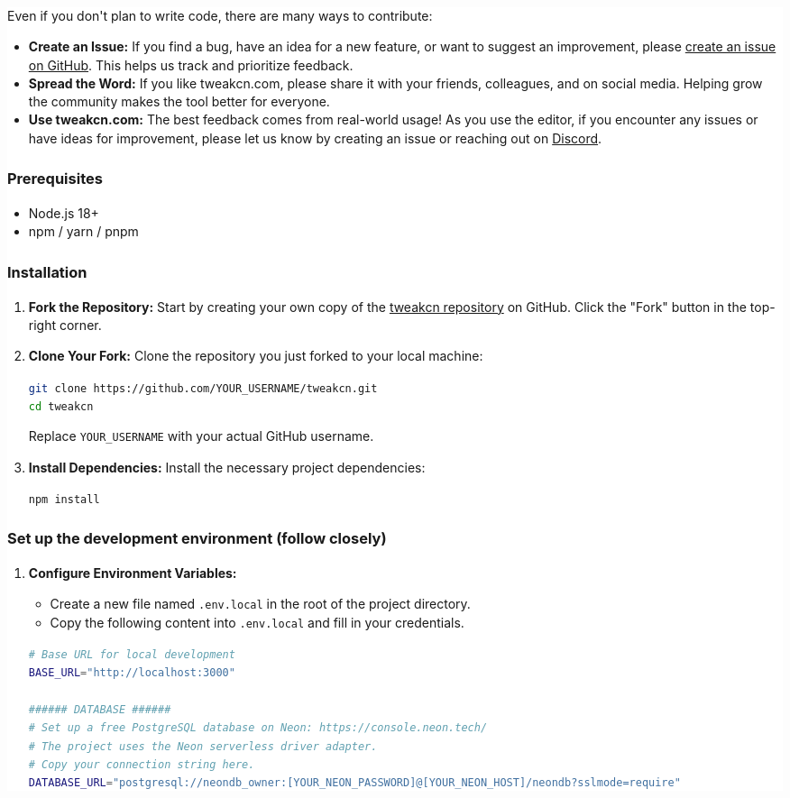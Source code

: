 Even if you don't plan to write code, there are many ways to contribute:

- **Create an Issue:** If you find a bug, have an idea for a new feature, or want to suggest an improvement, please [create an issue on GitHub](https://github.com/jnsahaj/tweakcn/issues). This helps us track and prioritize feedback.
- **Spread the Word:** If you like tweakcn.com, please share it with your friends, colleagues, and on social media. Helping grow the community makes the tool better for everyone.
- **Use tweakcn.com:** The best feedback comes from real-world usage! As you use the editor, if you encounter any issues or have ideas for improvement, please let us know by creating an issue or reaching out on [Discord](https://discord.com/invite/Phs4u2NM3n).

### Prerequisites

- Node.js 18+
- npm / yarn / pnpm

### Installation

1.  **Fork the Repository:** Start by creating your own copy of the [tweakcn repository](https://github.com/jnsahaj/tweakcn) on GitHub. Click the "Fork" button in the top-right corner.

2.  **Clone Your Fork:** Clone the repository you just forked to your local machine:

    ```bash
    git clone https://github.com/YOUR_USERNAME/tweakcn.git
    cd tweakcn
    ```

    Replace `YOUR_USERNAME` with your actual GitHub username.

3.  **Install Dependencies:** Install the necessary project dependencies:

    ```bash
    npm install
    ```

### Set up the development environment (follow closely)

1.  **Configure Environment Variables:**

    - Create a new file named `.env.local` in the root of the project directory.
    - Copy the following content into `.env.local` and fill in your credentials.

    ```bash
    # Base URL for local development
    BASE_URL="http://localhost:3000"

    ###### DATABASE ######
    # Set up a free PostgreSQL database on Neon: https://console.neon.tech/
    # The project uses the Neon serverless driver adapter.
    # Copy your connection string here.
    DATABASE_URL="postgresql://neondb_owner:[YOUR_NEON_PASSWORD]@[YOUR_NEON_HOST]/neondb?sslmode=require"
